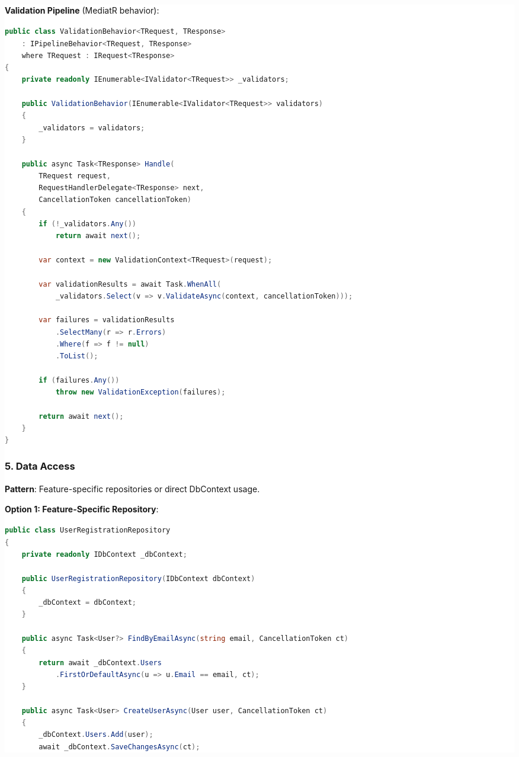 **Validation Pipeline** (MediatR behavior):

```csharp
public class ValidationBehavior<TRequest, TResponse>
    : IPipelineBehavior<TRequest, TResponse>
    where TRequest : IRequest<TResponse>
{
    private readonly IEnumerable<IValidator<TRequest>> _validators;

    public ValidationBehavior(IEnumerable<IValidator<TRequest>> validators)
    {
        _validators = validators;
    }

    public async Task<TResponse> Handle(
        TRequest request,
        RequestHandlerDelegate<TResponse> next,
        CancellationToken cancellationToken)
    {
        if (!_validators.Any())
            return await next();

        var context = new ValidationContext<TRequest>(request);

        var validationResults = await Task.WhenAll(
            _validators.Select(v => v.ValidateAsync(context, cancellationToken)));

        var failures = validationResults
            .SelectMany(r => r.Errors)
            .Where(f => f != null)
            .ToList();

        if (failures.Any())
            throw new ValidationException(failures);

        return await next();
    }
}
```

### 5. Data Access

**Pattern**: Feature-specific repositories or direct DbContext usage.

**Option 1: Feature-Specific Repository**:

```csharp
public class UserRegistrationRepository
{
    private readonly IDbContext _dbContext;

    public UserRegistrationRepository(IDbContext dbContext)
    {
        _dbContext = dbContext;
    }

    public async Task<User?> FindByEmailAsync(string email, CancellationToken ct)
    {
        return await _dbContext.Users
            .FirstOrDefaultAsync(u => u.Email == email, ct);
    }

    public async Task<User> CreateUserAsync(User user, CancellationToken ct)
    {
        _dbContext.Users.Add(user);
        await _dbContext.SaveChangesAsync(ct);
```